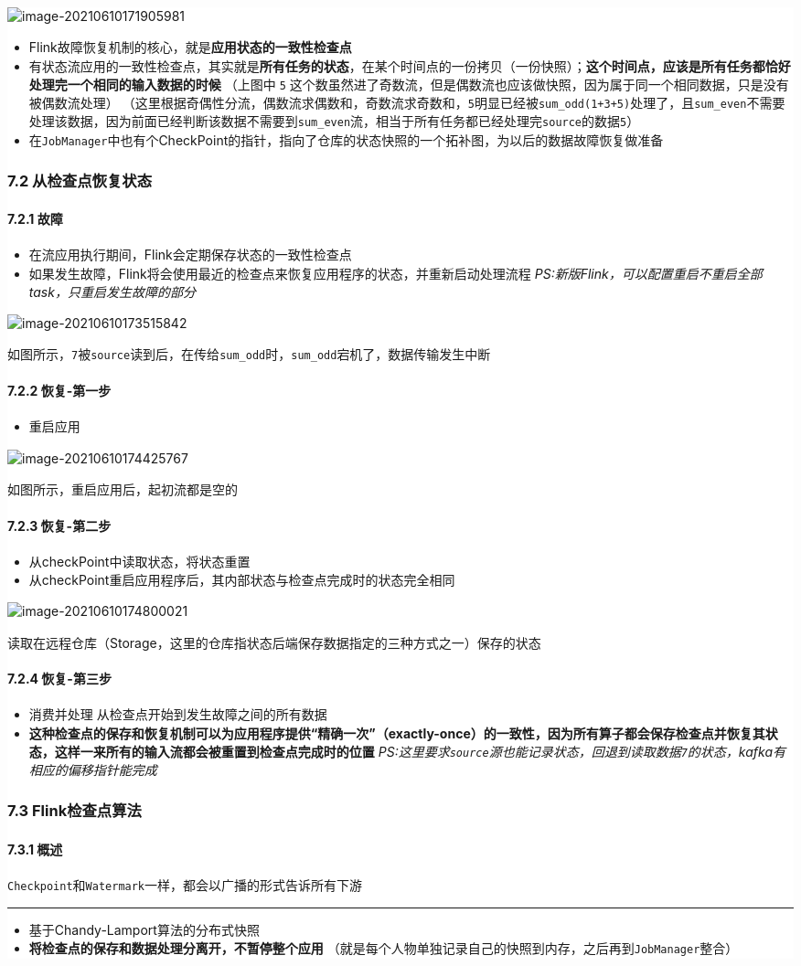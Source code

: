 ![image-20210610171905981](https://ww1.sinaimg.cn/large/6af0fe46ly1grdal7n67fj20e209iaa7.jpg)

* Flink故障恢复机制的核心，就是**应用状态的一致性检查点**
* 有状态流应用的一致性检查点，其实就是**所有任务的状态**，在某个时间点的一份拷贝（一份快照）；**这个时间点，应该是所有任务都恰好处理完一个相同的输入数据的时候**
  （上图中 `5` 这个数虽然进了奇数流，但是偶数流也应该做快照，因为属于同一个相同数据，只是没有被偶数流处理）
  （这里根据奇偶性分流，偶数流求偶数和，奇数流求奇数和，`5`明显已经被`sum_odd(1+3+5)`处理了，且`sum_even`不需要处理该数据，因为前面已经判断该数据不需要到`sum_even`流，相当于所有任务都已经处理完`source`的数据`5`）
* 在`JobManager`中也有个CheckPoint的指针，指向了仓库的状态快照的一个拓补图，为以后的数据故障恢复做准备

### 7.2 从检查点恢复状态

#### 7.2.1 故障

* 在流应用执行期间，Flink会定期保存状态的一致性检查点
* 如果发生故障，Flink将会使用最近的检查点来恢复应用程序的状态，并重新启动处理流程
  *PS:新版Flink，可以配置重启不重启全部task，只重启发生故障的部分*

![image-20210610173515842](https://ww1.sinaimg.cn/large/6af0fe46ly1grdb0t6mfyj20g904zwee.jpg)

如图所示，`7`被`source`读到后，在传给`sum_odd`时，`sum_odd`宕机了，数据传输发生中断

#### 7.2.2 恢复-第一步

* 重启应用

![image-20210610174425767](https://ww1.sinaimg.cn/large/001XqbP0ly1grdbabs89aj60g9057glj02.jpg)

如图所示，重启应用后，起初流都是空的

#### 7.2.3 恢复-第二步

* 从checkPoint中读取状态，将状态重置
* 从checkPoint重启应用程序后，其内部状态与检查点完成时的状态完全相同

![image-20210610174800021](https://ww1.sinaimg.cn/large/6af0fe46ly1grdbe1gtypj20fs09at8w.jpg)

读取在远程仓库（Storage，这里的仓库指状态后端保存数据指定的三种方式之一）保存的状态

#### 7.2.4 恢复-第三步

* 消费并处理 从检查点开始到发生故障之间的所有数据
* **这种检查点的保存和恢复机制可以为应用程序提供“精确一次”（exactly-once）的一致性，因为所有算子都会保存检查点并恢复其状态，这样一来所有的输入流都会被重置到检查点完成时的位置**
  *PS:这里要求`source`源也能记录状态，回退到读取数据`7`的状态，kafka有相应的偏移指针能完成*

### 7.3 Flink检查点算法

#### 7.3.1 概述

`Checkpoint`和`Watermark`一样，都会以广播的形式告诉所有下游

---------

* 基于Chandy-Lamport算法的分布式快照
* **将检查点的保存和数据处理分离开，不暂停整个应用**
  （就是每个人物单独记录自己的快照到内存，之后再到`JobManager`整合）
